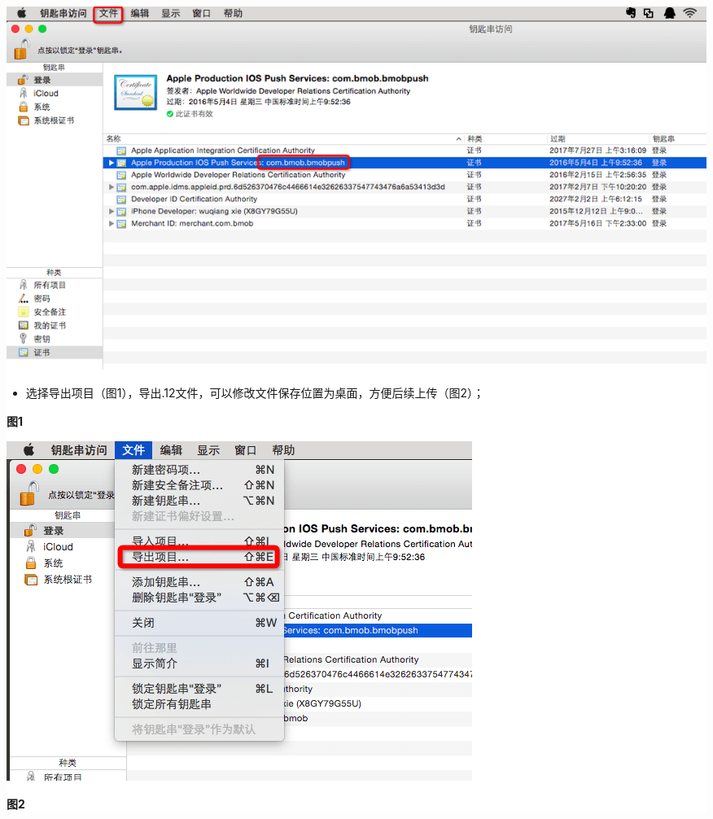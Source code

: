 ![](image/tuisong_12.jpg)

* 选择导出项目（图1），导出.12文件，可以修改文件保存位置为桌面，方便后续上传（图2）；

**图1**

![](image/tuisong_13.jpg)

**图2**
